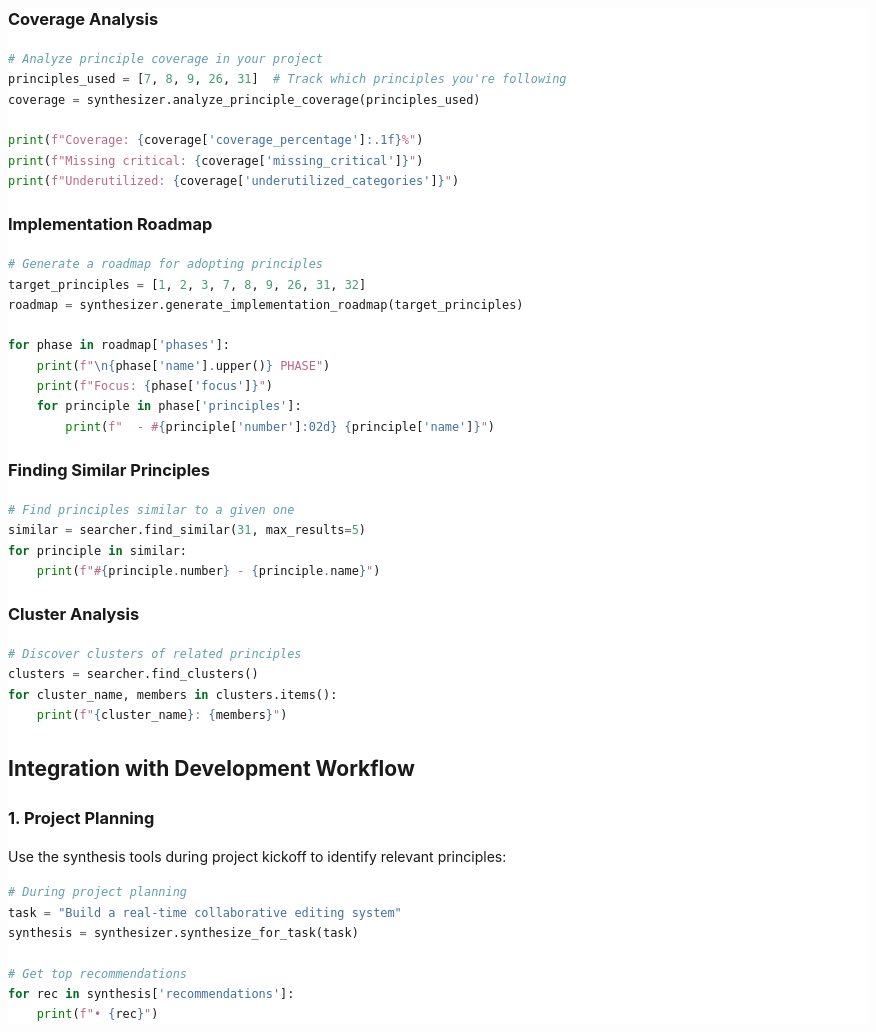 ### Coverage Analysis

```python
# Analyze principle coverage in your project
principles_used = [7, 8, 9, 26, 31]  # Track which principles you're following
coverage = synthesizer.analyze_principle_coverage(principles_used)

print(f"Coverage: {coverage['coverage_percentage']:.1f}%")
print(f"Missing critical: {coverage['missing_critical']}")
print(f"Underutilized: {coverage['underutilized_categories']}")
```

### Implementation Roadmap

```python
# Generate a roadmap for adopting principles
target_principles = [1, 2, 3, 7, 8, 9, 26, 31, 32]
roadmap = synthesizer.generate_implementation_roadmap(target_principles)

for phase in roadmap['phases']:
    print(f"\n{phase['name'].upper()} PHASE")
    print(f"Focus: {phase['focus']}")
    for principle in phase['principles']:
        print(f"  - #{principle['number']:02d} {principle['name']}")
```

### Finding Similar Principles

```python
# Find principles similar to a given one
similar = searcher.find_similar(31, max_results=5)
for principle in similar:
    print(f"#{principle.number} - {principle.name}")
```

### Cluster Analysis

```python
# Discover clusters of related principles
clusters = searcher.find_clusters()
for cluster_name, members in clusters.items():
    print(f"{cluster_name}: {members}")
```

## Integration with Development Workflow

### 1. Project Planning

Use the synthesis tools during project kickoff to identify relevant principles:

```python
# During project planning
task = "Build a real-time collaborative editing system"
synthesis = synthesizer.synthesize_for_task(task)

# Get top recommendations
for rec in synthesis['recommendations']:
    print(f"• {rec}")
```
